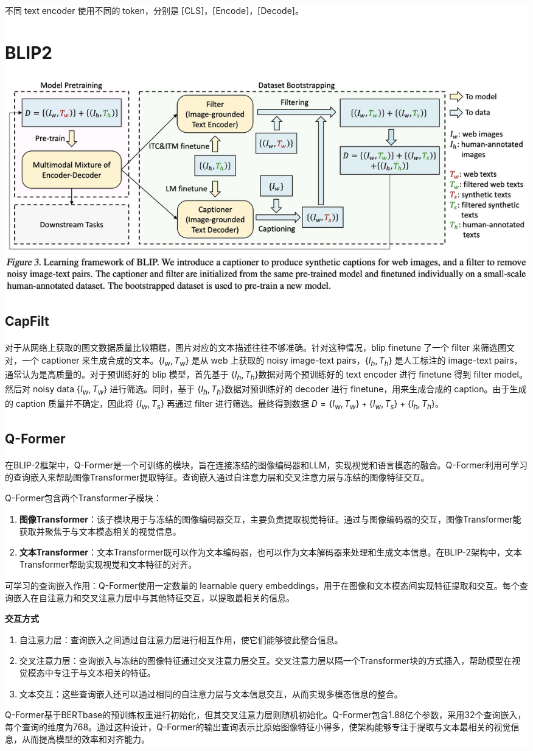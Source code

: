 不同 text encoder 使用不同的 token，分别是 [CLS]，[Encode]，[Decode]。

# BLIP2
![](./VLM/blip2.jpg)

## CapFilt
对于从网络上获取的图文数据质量比较糟糕，图片对应的文本描述往往不够准确。针对这种情况，blip finetune 了一个 filter 来筛选图文对，一个 captioner 来生成合成的文本。$\{I_w, T_w\}$ 是从 web 上获取的 noisy image-text pairs，$\{I_h, T_h\}$ 是人工标注的 image-text pairs，通常认为是高质量的。对于预训练好的 blip 模型，首先基于 $\{I_h, T_h\}$数据对两个预训练好的 text encoder 进行 finetune 得到 filter model。然后对 noisy data $\{I_w, T_w\}$ 进行筛选。同时，基于 $\{I_h, T_h\}$数据对预训练好的 decoder 进行 finetune，用来生成合成的 caption。由于生成的 caption 质量并不确定，因此将 $\{I_w, T_s\}$ 再通过 filter 进行筛选。最终得到数据 $D = \{I_w, T_w\} + \{I_w, T_s\} + \{I_h, T_h\}$。

## Q-Former
在BLIP-2框架中，Q-Former是一个可训练的模块，旨在连接冻结的图像编码器和LLM，实现视觉和语言模态的融合。Q-Former利用可学习的查询嵌入来帮助图像Transformer提取特征。查询嵌入通过自注意力层和交叉注意力层与冻结的图像特征交互。

Q-Former包含两个Transformer子模块：

1. **图像Transformer**：该子模块用于与冻结的图像编码器交互，主要负责提取视觉特征。通过与图像编码器的交互，图像Transformer能获取并聚焦于与文本模态相关的视觉信息。

2. **文本Transformer**：文本Transformer既可以作为文本编码器，也可以作为文本解码器来处理和生成文本信息。在BLIP-2架构中，文本Transformer帮助实现视觉和文本特征的对齐。

可学习的查询嵌入作用：Q-Former使用一定数量的 learnable query embeddings，用于在图像和文本模态间实现特征提取和交互。每个查询嵌入在自注意力和交叉注意力层中与其他特征交互，以提取最相关的信息。

**交互方式**

1. 自注意力层：查询嵌入之间通过自注意力层进行相互作用，使它们能够彼此整合信息。

2. 交叉注意力层：查询嵌入与冻结的图像特征通过交叉注意力层交互。交叉注意力层以隔一个Transformer块的方式插入，帮助模型在视觉模态中专注于与文本相关的特征。

3. 文本交互：这些查询嵌入还可以通过相同的自注意力层与文本信息交互，从而实现多模态信息的整合。

Q-Former基于BERTbase的预训练权重进行初始化，但其交叉注意力层则随机初始化。Q-Former包含1.88亿个参数，采用32个查询嵌入，每个查询的维度为768。通过这种设计，Q-Former的输出查询表示比原始图像特征小得多，使架构能够专注于提取与文本最相关的视觉信息，从而提高模型的效率和对齐能力。
